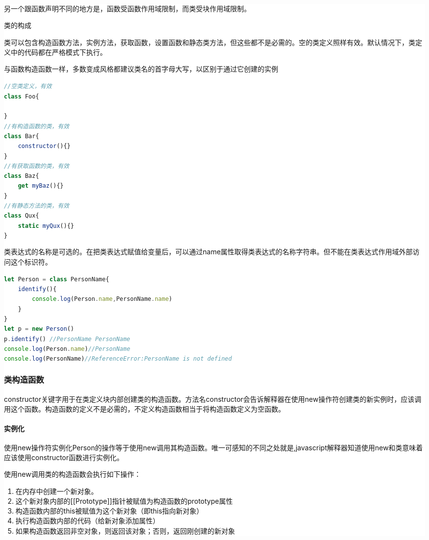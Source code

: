 另一个跟函数声明不同的地方是，函数受函数作用域限制，而类受块作用域限制。



类的构成

类可以包含构造函数方法，实例方法，获取函数，设置函数和静态类方法，但这些都不是必需的。空的类定义照样有效。默认情况下，类定义中的代码都在严格模式下执行。

与函数构造函数一样，多数变成风格都建议类名的首字母大写，以区别于通过它创建的实例

```javascript
//空类定义，有效
class Foo{

}
//有构造函数的类，有效
class Bar{
    constructor(){}
}
//有获取函数的类，有效
class Baz{
    get myBaz(){}
}
//有静态方法的类，有效
class Qux{
    static myQux(){}
}
```

类表达式的名称是可选的。在把类表达式赋值给变量后，可以通过name属性取得类表达式的名称字符串。但不能在类表达式作用域外部访问这个标识符。

```javascript
let Person = class PersonName{
    identify(){
        console.log(Person.name,PersonName.name)
    }
}
let p = new Person()
p.identify() //PersonName PersonName
console.log(Person.name)//PersonName
console.log(PersonName)//ReferenceError:PersonName is not defined

```

###  类构造函数

constructor关键字用于在类定义块内部创建类的构造函数。方法名constructor会告诉解释器在使用new操作符创建类的新实例时，应该调用这个函数。构造函数的定义不是必需的，不定义构造函数相当于将构造函数定义为空函数。

#### 实例化

使用new操作符实例化Person的操作等于使用new调用其构造函数。唯一可感知的不同之处就是,javascript解释器知道使用new和类意味着应该使用constructor函数进行实例化。

使用new调用类的构造函数会执行如下操作：

1. 在内存中创建一个新对象。
2. 这个新对象内部的[[Prototype]]指针被赋值为构造函数的prototype属性
3. 构造函数内部的this被赋值为这个新对象（即this指向新对象）
4. 执行构造函数内部的代码（给新对象添加属性）
5. 如果构造函数返回非空对象，则返回该对象；否则，返回刚创建的新对象
